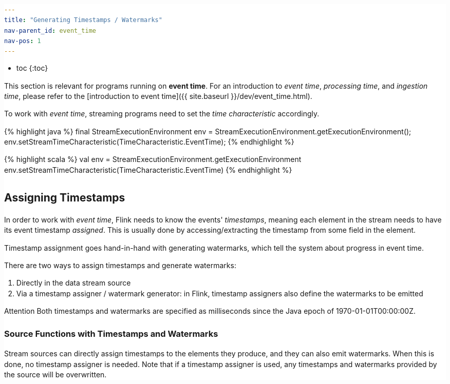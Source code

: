 ```yaml
---
title: "Generating Timestamps / Watermarks"
nav-parent_id: event_time
nav-pos: 1
---
```



* toc {:toc}

This section is relevant for programs running on **event time**. For an introduction to *event time*, *processing time*, and *ingestion time*, please refer to the [introduction to event time]({{ site.baseurl }}/dev/event_time.html).

To work with *event time*, streaming programs need to set the *time characteristic* accordingly.

<div class="codetabs">
  <div data-lang="java">
    <p>
      {% highlight java %} final StreamExecutionEnvironment env = StreamExecutionEnvironment.getExecutionEnvironment(); env.setStreamTimeCharacteristic(TimeCharacteristic.EventTime); {% endhighlight %}
    </p>
  </div>
  
  <div data-lang="scala">
    <p>
      {% highlight scala %} val env = StreamExecutionEnvironment.getExecutionEnvironment env.setStreamTimeCharacteristic(TimeCharacteristic.EventTime) {% endhighlight %}
    </p>
  </div>
</div>

## Assigning Timestamps

In order to work with *event time*, Flink needs to know the events' *timestamps*, meaning each element in the stream needs to have its event timestamp *assigned*. This is usually done by accessing/extracting the timestamp from some field in the element.

Timestamp assignment goes hand-in-hand with generating watermarks, which tell the system about progress in event time.

There are two ways to assign timestamps and generate watermarks:

1. Directly in the data stream source
2. Via a timestamp assigner / watermark generator: in Flink, timestamp assigners also define the watermarks to be emitted

<span class="label label-danger">Attention</span> Both timestamps and watermarks are specified as milliseconds since the Java epoch of 1970-01-01T00:00:00Z.

### Source Functions with Timestamps and Watermarks

Stream sources can directly assign timestamps to the elements they produce, and they can also emit watermarks. When this is done, no timestamp assigner is needed. Note that if a timestamp assigner is used, any timestamps and watermarks provided by the source will be overwritten.
